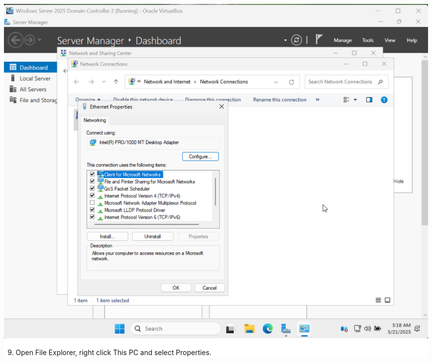 ![step_9.png](/networking/step_9.png)

9. Open File Explorer, right click This PC and select Properties.